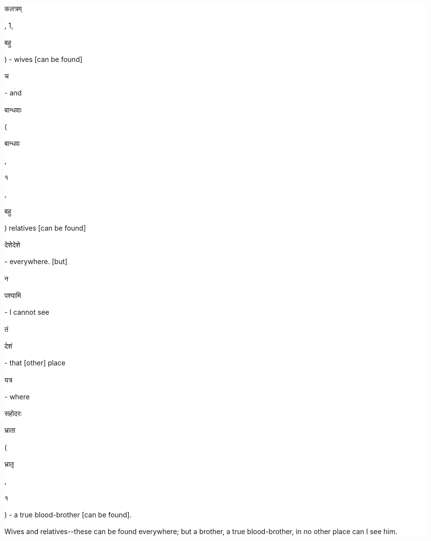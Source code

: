 कलत्रम्

, 1,

बहु

) - wives \[can be found\]

च

\- and

बान्धवाः

(

बान्धवः

,

१

,

बहु

) relatives \[can be found\]

देशेदेशे

\- everywhere. \[but\]

न

पश्यामि

\- I cannot see

तं

देशं

\- that \[other\] place

यत्र

\- where

सहोदरः

भ्राता

(

भ्रातृ

,

१

) - a true blood-brother \[can be found\].  

Wives and relatives--these can be found everywhere; but a brother, a true blood-brother, in no other place can I see him.


[^1]: \%22http://kalidasa.blogspot.com/2010/11/blog-post_10.html\%22
[^2]: \%22http://kalidasa.blogspot.com/2010/10/blog-post_3681.html\%22
[^3]: \%22http://kalidasa.blogspot.com/2008/04/blog-post_07.html\%22
[^4]: \%22http://kalidasa.blogspot.com/2007/04/blog-post_21.html\%22
[^5]: \%22http://kalidasa.blogspot.com/2007/04/blog-post_2106.html\%22
[^6]: \%22http://kalidasa.blogspot.com/2007/04/blog-post_3951.html\%22
[^7]: \%22http://kalidasa.blogspot.com/2006/10/blog-post.html\%22
[^8]: \%22http://kalidasa.blogspot.com/2006/08/blog-post_13.html\%22
[^9]: \%22http://kalidasa.blogspot.com/2006/08/blog-post_115547364446494240.html\%22
[^10]: \%22http://photos1.blogger.com/blogger/166/590/200/upadesha.jpg\%22
[^11]: \%22http://kalidasa.blogspot.com/2006/08/blog-post_115547251188722512.html\%22
[^12]: \%22http://kalidasa.blogspot.com/2006/08/blog-post_115547153230755999.html\%22
[^13]: \%22http://kalidasa.blogspot.com/2006/08/blog-post_115544869105601075.html\%22
[^14]: \%22http://kalidasa.blogspot.com/2006/08/blog-post_115544787603450790.html\%22
[^15]: \%22http://kalidasa.blogspot.com/2006/08/blog-post_115544690866731038.html\%22
[^16]: \%22http://kalidasa.blogspot.com/2006/08/blog-post.html\%22
[^17]: \%22http://kalidasa.blogspot.com/2006/08/blog-post_03.html\%22
[^18]: \%22http://kalidasa.blogspot.com/2006/08/blog-post_115460525704709605.html\%22
[^19]: \%22http://kalidasa.blogspot.com/2006/08/blog-post_115460787866500572.html\%22
[^20]: \%22http://kalidasa.blogspot.com/2006/08/blog-post_115460897483434588.html\%22
[^21]: \%22http://kalidasa.blogspot.com/2006/08/blog-post_115460600247278591.html\%22